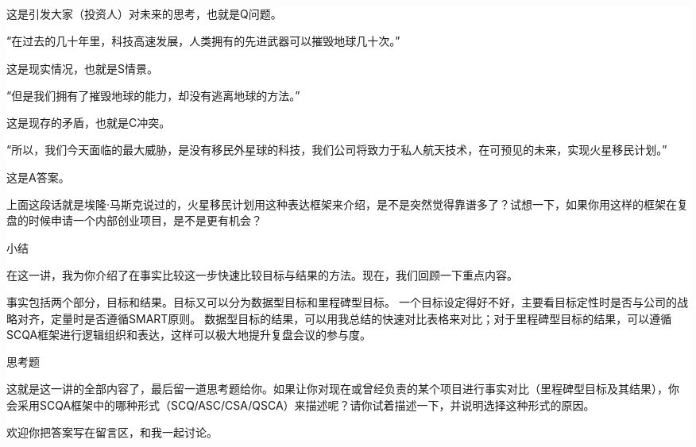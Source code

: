 这是引发大家（投资人）对未来的思考，也就是Q问题。

“在过去的几十年里，科技高速发展，人类拥有的先进武器可以摧毁地球几十次。”

这是现实情况，也就是S情景。

“但是我们拥有了摧毁地球的能力，却没有逃离地球的方法。”

这是现存的矛盾，也就是C冲突。

“所以，我们今天面临的最大威胁，是没有移民外星球的科技，我们公司将致力于私人航天技术，在可预见的未来，实现火星移民计划。”

这是A答案。

上面这段话就是埃隆·马斯克说过的，火星移民计划用这种表达框架来介绍，是不是突然觉得靠谱多了？试想一下，如果你用这样的框架在复盘的时候申请一个内部创业项目，是不是更有机会？

小结

在这一讲，我为你介绍了在事实比较这一步快速比较目标与结果的方法。现在，我们回顾一下重点内容。


事实包括两个部分，目标和结果。目标又可以分为数据型目标和里程碑型目标。
一个目标设定得好不好，主要看目标定性时是否与公司的战略对齐，定量时是否遵循SMART原则。
数据型目标的结果，可以用我总结的快速对比表格来对比；对于里程碑型目标的结果，可以遵循SCQA框架进行逻辑组织和表达，这样可以极大地提升复盘会议的参与度。


思考题

这就是这一讲的全部内容了，最后留一道思考题给你。如果让你对现在或曾经负责的某个项目进行事实对比（里程碑型目标及其结果），你会采用SCQA框架中的哪种形式（SCQ/ASC/CSA/QSCA）来描述呢？请你试着描述一下，并说明选择这种形式的原因。

欢迎你把答案写在留言区，和我一起讨论。

                        
                        
                            
